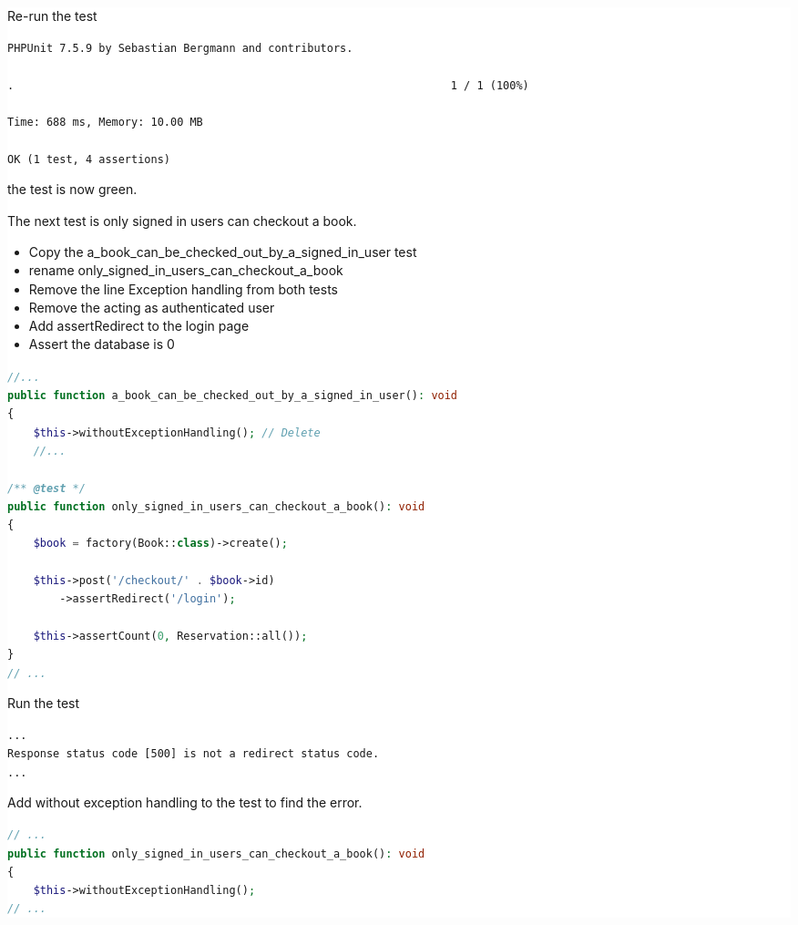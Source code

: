 Re-run the test

```text
PHPUnit 7.5.9 by Sebastian Bergmann and contributors.

.                                                                   1 / 1 (100%)

Time: 688 ms, Memory: 10.00 MB

OK (1 test, 4 assertions)
```

the test is now green.

The next test is only signed in users can checkout a book.

- Copy the a_book_can_be_checked_out_by_a_signed_in_user test
- rename only_signed_in_users_can_checkout_a_book
- Remove the line Exception handling from both tests
- Remove the acting as authenticated user
- Add assertRedirect to the login page
- Assert the database is 0

```php
//...
public function a_book_can_be_checked_out_by_a_signed_in_user(): void
{
    $this->withoutExceptionHandling(); // Delete
    //...

/** @test */
public function only_signed_in_users_can_checkout_a_book(): void
{
    $book = factory(Book::class)->create();

    $this->post('/checkout/' . $book->id)
        ->assertRedirect('/login');

    $this->assertCount(0, Reservation::all());
}
// ...
```

Run the test

```text
...
Response status code [500] is not a redirect status code.
...
```

Add without exception handling to the test to find the error.

```php
// ...
public function only_signed_in_users_can_checkout_a_book(): void
{
    $this->withoutExceptionHandling();
// ...
```
